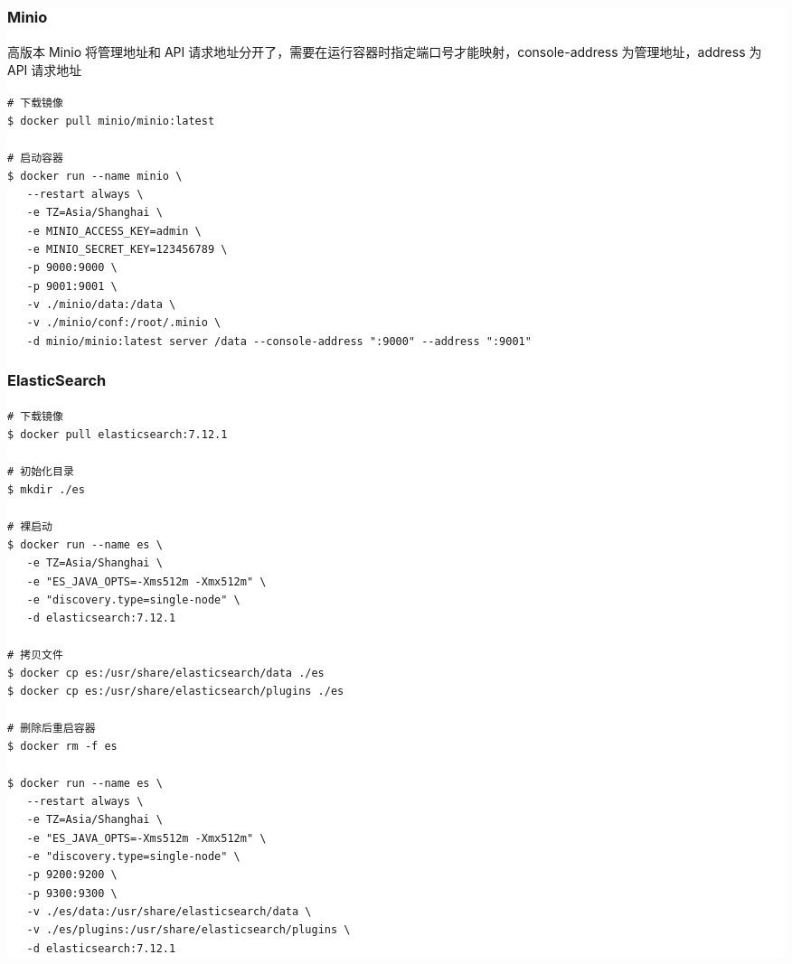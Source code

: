 

### Minio

高版本 Minio 将管理地址和 API 请求地址分开了，需要在运行容器时指定端口号才能映射，console-address 为管理地址，address 为 API 请求地址

```shell
# 下载镜像
$ docker pull minio/minio:latest

# 启动容器
$ docker run --name minio \
   --restart always \
   -e TZ=Asia/Shanghai \
   -e MINIO_ACCESS_KEY=admin \
   -e MINIO_SECRET_KEY=123456789 \
   -p 9000:9000 \
   -p 9001:9001 \
   -v ./minio/data:/data \
   -v ./minio/conf:/root/.minio \
   -d minio/minio:latest server /data --console-address ":9000" --address ":9001"
```



### ElasticSearch

```shell
# 下载镜像
$ docker pull elasticsearch:7.12.1

# 初始化目录
$ mkdir ./es

# 裸启动
$ docker run --name es \
   -e TZ=Asia/Shanghai \
   -e "ES_JAVA_OPTS=-Xms512m -Xmx512m" \
   -e "discovery.type=single-node" \
   -d elasticsearch:7.12.1

# 拷贝文件
$ docker cp es:/usr/share/elasticsearch/data ./es
$ docker cp es:/usr/share/elasticsearch/plugins ./es

# 删除后重启容器
$ docker rm -f es

$ docker run --name es \
   --restart always \
   -e TZ=Asia/Shanghai \
   -e "ES_JAVA_OPTS=-Xms512m -Xmx512m" \
   -e "discovery.type=single-node" \
   -p 9200:9200 \
   -p 9300:9300 \
   -v ./es/data:/usr/share/elasticsearch/data \
   -v ./es/plugins:/usr/share/elasticsearch/plugins \
   -d elasticsearch:7.12.1
```
